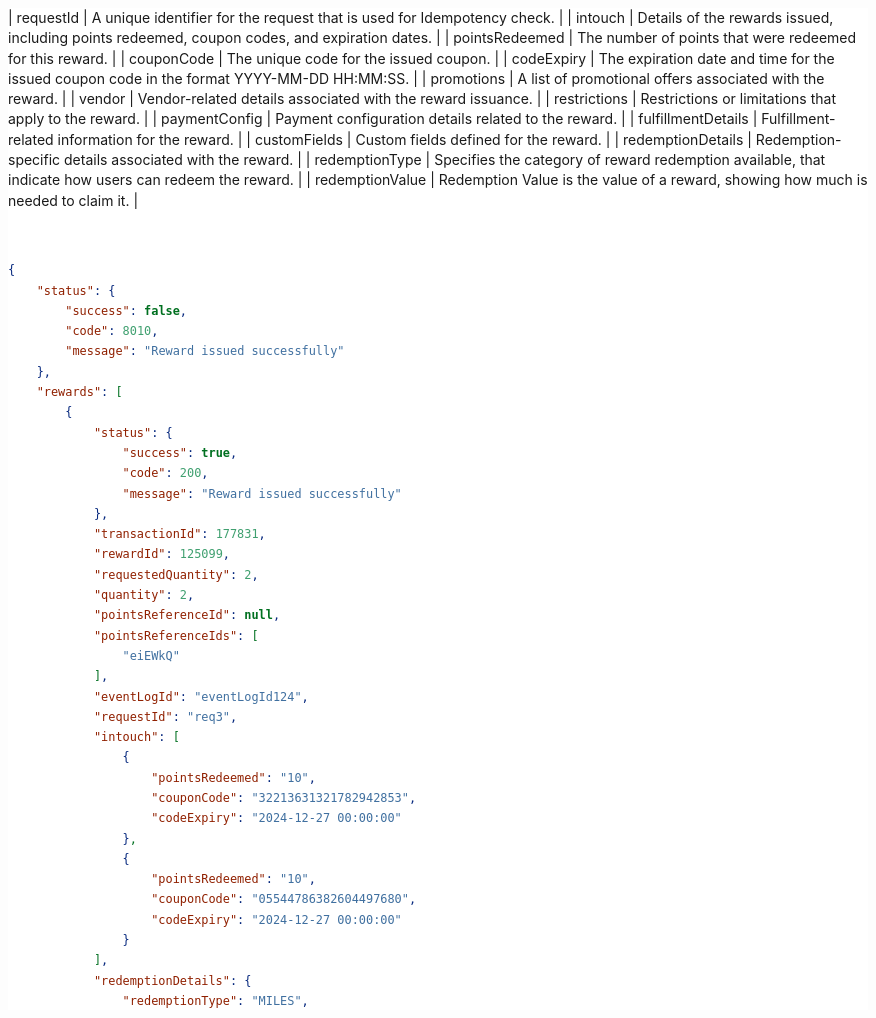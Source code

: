 | requestId          | A unique identifier for the request that is used for Idempotency check.                                                                                                                                                                                                               |
| intouch            | Details of the rewards issued, including points redeemed, coupon codes, and expiration dates.                                                                                                                                                                                         |
| pointsRedeemed     | The number of points that were redeemed for this reward.                                                                                                                                                                                                                              |
| couponCode         | The unique code for the issued coupon.                                                                                                                                                                                                                                                |
| codeExpiry         | The expiration date and time for the issued coupon code in the format YYYY-MM-DD HH:MM:SS.                                                                                                                                                                                            |
| promotions         | A list of promotional offers associated with the reward.                                                                                                                                                                                                                              |
| vendor             | Vendor-related details associated with the reward issuance.                                                                                                                                                                                                                           |
| restrictions       | Restrictions or limitations that apply to the reward.                                                                                                                                                                                                                                 |
| paymentConfig      | Payment configuration details related to the reward.                                                                                                                                                                                                                                  |
| fulfillmentDetails | Fulfillment-related information for the reward.                                                                                                                                                                                                                                       |
| customFields       | Custom fields defined for the reward.                                                                                                                                                                                                                                                 |
| redemptionDetails  | Redemption-specific details associated with the reward.                                                                                                                                                                                                                               |
| redemptionType     | Specifies the category of reward redemption available, that indicate how users can redeem the reward.                                                                                                                                                                                 |
| redemptionValue    | Redemption Value is the value of a reward, showing how much is needed to claim it.                                                                                                                                                                                                    |

<br />

```json 200 OK
{
    "status": {
        "success": false,
        "code": 8010,
        "message": "Reward issued successfully"
    },
    "rewards": [
        {
            "status": {
                "success": true,
                "code": 200,
                "message": "Reward issued successfully"
            },
            "transactionId": 177831,
            "rewardId": 125099,
            "requestedQuantity": 2,
            "quantity": 2,
            "pointsReferenceId": null,
            "pointsReferenceIds": [
                "eiEWkQ"
            ],
            "eventLogId": "eventLogId124",
            "requestId": "req3",
            "intouch": [
                {
                    "pointsRedeemed": "10",
                    "couponCode": "32213631321782942853",
                    "codeExpiry": "2024-12-27 00:00:00"
                },
                {
                    "pointsRedeemed": "10",
                    "couponCode": "05544786382604497680",
                    "codeExpiry": "2024-12-27 00:00:00"
                }
            ],
            "redemptionDetails": {
                "redemptionType": "MILES",
```